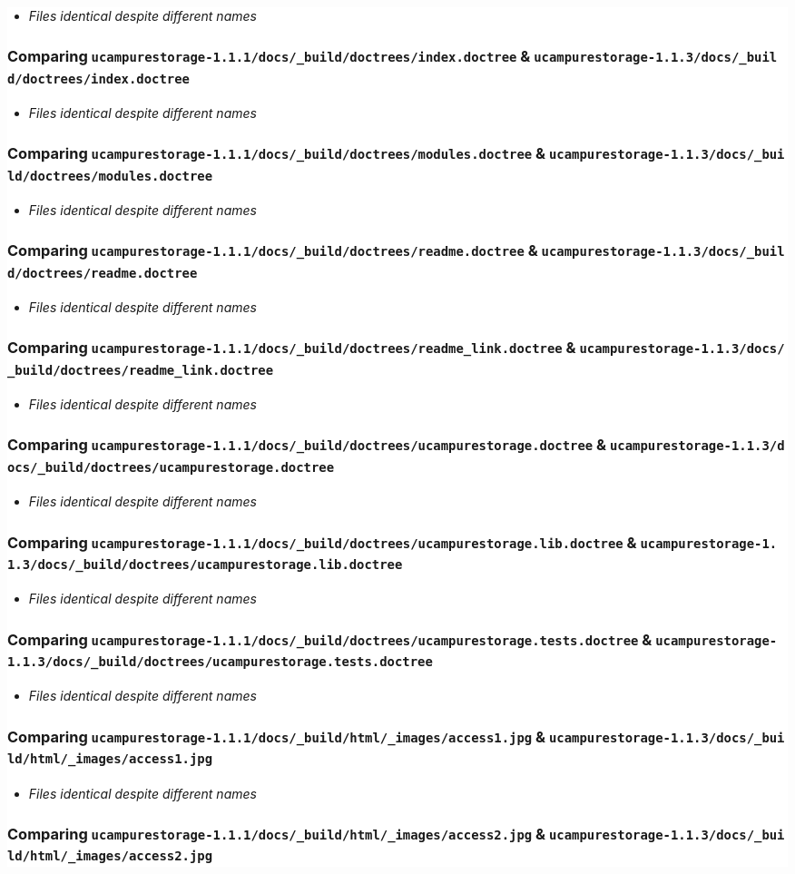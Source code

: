  * *Files identical despite different names*

### Comparing `ucampurestorage-1.1.1/docs/_build/doctrees/index.doctree` & `ucampurestorage-1.1.3/docs/_build/doctrees/index.doctree`

 * *Files identical despite different names*

### Comparing `ucampurestorage-1.1.1/docs/_build/doctrees/modules.doctree` & `ucampurestorage-1.1.3/docs/_build/doctrees/modules.doctree`

 * *Files identical despite different names*

### Comparing `ucampurestorage-1.1.1/docs/_build/doctrees/readme.doctree` & `ucampurestorage-1.1.3/docs/_build/doctrees/readme.doctree`

 * *Files identical despite different names*

### Comparing `ucampurestorage-1.1.1/docs/_build/doctrees/readme_link.doctree` & `ucampurestorage-1.1.3/docs/_build/doctrees/readme_link.doctree`

 * *Files identical despite different names*

### Comparing `ucampurestorage-1.1.1/docs/_build/doctrees/ucampurestorage.doctree` & `ucampurestorage-1.1.3/docs/_build/doctrees/ucampurestorage.doctree`

 * *Files identical despite different names*

### Comparing `ucampurestorage-1.1.1/docs/_build/doctrees/ucampurestorage.lib.doctree` & `ucampurestorage-1.1.3/docs/_build/doctrees/ucampurestorage.lib.doctree`

 * *Files identical despite different names*

### Comparing `ucampurestorage-1.1.1/docs/_build/doctrees/ucampurestorage.tests.doctree` & `ucampurestorage-1.1.3/docs/_build/doctrees/ucampurestorage.tests.doctree`

 * *Files identical despite different names*

### Comparing `ucampurestorage-1.1.1/docs/_build/html/_images/access1.jpg` & `ucampurestorage-1.1.3/docs/_build/html/_images/access1.jpg`

 * *Files identical despite different names*

### Comparing `ucampurestorage-1.1.1/docs/_build/html/_images/access2.jpg` & `ucampurestorage-1.1.3/docs/_build/html/_images/access2.jpg`
